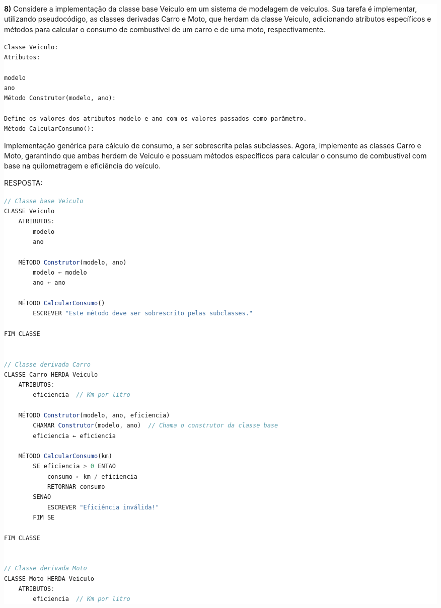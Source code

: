 **8)** Considere a implementação da classe base Veiculo em um sistema de modelagem de veículos. Sua tarefa é implementar, utilizando pseudocódigo, as classes derivadas Carro e Moto, que herdam da classe Veiculo, adicionando atributos específicos e métodos para calcular o consumo de combustível de um carro e de uma moto, respectivamente.

```
Classe Veiculo:
Atributos:

modelo
ano
Método Construtor(modelo, ano):

Define os valores dos atributos modelo e ano com os valores passados como parâmetro.
Método CalcularConsumo():
```
Implementação genérica para cálculo de consumo, a ser sobrescrita pelas subclasses.
Agora, implemente as classes Carro e Moto, garantindo que ambas herdem de Veiculo e possuam métodos específicos para calcular o consumo de combustível com base na quilometragem e eficiência do veículo.

RESPOSTA:

```javascript
// Classe base Veiculo
CLASSE Veiculo
    ATRIBUTOS:
        modelo
        ano

    MÉTODO Construtor(modelo, ano)
        modelo ← modelo
        ano ← ano

    MÉTODO CalcularConsumo()
        ESCREVER "Este método deve ser sobrescrito pelas subclasses."

FIM CLASSE


// Classe derivada Carro
CLASSE Carro HERDA Veiculo
    ATRIBUTOS:
        eficiencia  // Km por litro

    MÉTODO Construtor(modelo, ano, eficiencia)
        CHAMAR Construtor(modelo, ano)  // Chama o construtor da classe base
        eficiencia ← eficiencia

    MÉTODO CalcularConsumo(km)
        SE eficiencia > 0 ENTAO
            consumo ← km / eficiencia
            RETORNAR consumo
        SENAO
            ESCREVER "Eficiência inválida!"
        FIM SE

FIM CLASSE


// Classe derivada Moto
CLASSE Moto HERDA Veiculo
    ATRIBUTOS:
        eficiencia  // Km por litro

```